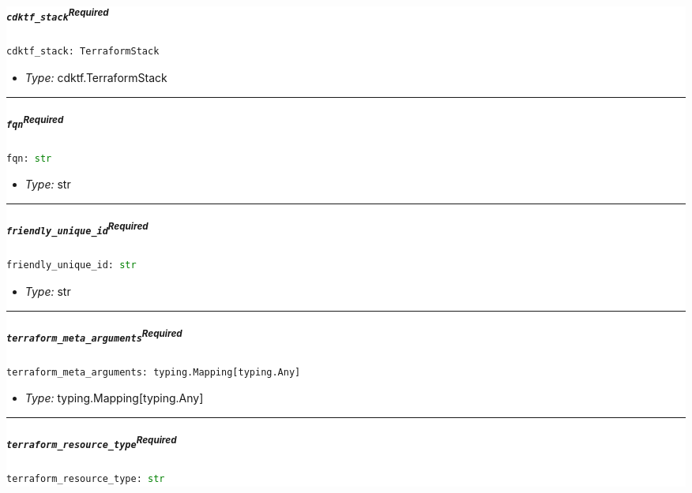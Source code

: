 
##### `cdktf_stack`<sup>Required</sup> <a name="cdktf_stack" id="rhizo-co-terraform-provider-oci.generativeAiAgentAgentEndpoint.GenerativeAiAgentAgentEndpoint.property.cdktfStack"></a>

```python
cdktf_stack: TerraformStack
```

- *Type:* cdktf.TerraformStack

---

##### `fqn`<sup>Required</sup> <a name="fqn" id="rhizo-co-terraform-provider-oci.generativeAiAgentAgentEndpoint.GenerativeAiAgentAgentEndpoint.property.fqn"></a>

```python
fqn: str
```

- *Type:* str

---

##### `friendly_unique_id`<sup>Required</sup> <a name="friendly_unique_id" id="rhizo-co-terraform-provider-oci.generativeAiAgentAgentEndpoint.GenerativeAiAgentAgentEndpoint.property.friendlyUniqueId"></a>

```python
friendly_unique_id: str
```

- *Type:* str

---

##### `terraform_meta_arguments`<sup>Required</sup> <a name="terraform_meta_arguments" id="rhizo-co-terraform-provider-oci.generativeAiAgentAgentEndpoint.GenerativeAiAgentAgentEndpoint.property.terraformMetaArguments"></a>

```python
terraform_meta_arguments: typing.Mapping[typing.Any]
```

- *Type:* typing.Mapping[typing.Any]

---

##### `terraform_resource_type`<sup>Required</sup> <a name="terraform_resource_type" id="rhizo-co-terraform-provider-oci.generativeAiAgentAgentEndpoint.GenerativeAiAgentAgentEndpoint.property.terraformResourceType"></a>

```python
terraform_resource_type: str
```
